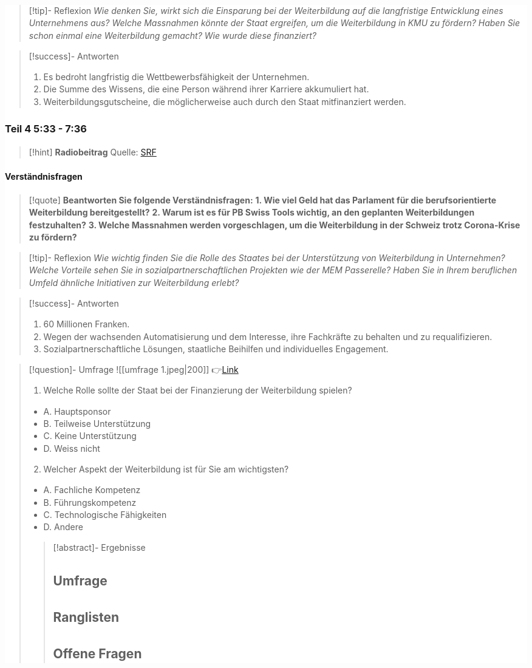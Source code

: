>[!tip]- Reflexion
>*Wie denken Sie, wirkt sich die Einsparung bei der Weiterbildung auf die langfristige Entwicklung eines Unternehmens aus?*
>*Welche Massnahmen könnte der Staat ergreifen, um die Weiterbildung in KMU zu fördern?*
>*Haben Sie schon einmal eine Weiterbildung gemacht? Wie wurde diese finanziert?*

>[!success]- Antworten
>1. Es bedroht langfristig die Wettbewerbsfähigkeit der Unternehmen.
>2. Die Summe des Wissens, die eine Person während ihrer Karriere akkumuliert hat.
>3. Weiterbildungsgutscheine, die möglicherweise auch durch den Staat mitfinanziert werden.
### Teil 4 5:33 - 7:36
>[!hint] **Radiobeitrag**
><audio controls><source src="https://download-media.srf.ch/world/audio/Rendez-vous-radio/2021/06/Rendez-vous_04-06-2021-1230.mp3"></audio>
>Quelle: [SRF](https://www.srf.ch/play/radio/redirect/detail/1b561a36-7528-4254-afcb-a3baa6b5510f)
#### Verständnisfragen
>[!quote] **Beantworten Sie folgende Verständnisfragen:**
>**1. Wie viel Geld hat das Parlament für die berufsorientierte Weiterbildung bereitgestellt?**
>**2. Warum ist es für PB Swiss Tools wichtig, an den geplanten Weiterbildungen festzuhalten?**
>**3. Welche Massnahmen werden vorgeschlagen, um die Weiterbildung in der Schweiz trotz Corona-Krise zu fördern?**

>[!tip]- Reflexion
>*Wie wichtig finden Sie die Rolle des Staates bei der Unterstützung von Weiterbildung in Unternehmen?*
>*Welche Vorteile sehen Sie in sozialpartnerschaftlichen Projekten wie der MEM Passerelle?*
>*Haben Sie in Ihrem beruflichen Umfeld ähnliche Initiativen zur Weiterbildung erlebt?*

>[!success]- Antworten
>1. 60 Millionen Franken.
>2. Wegen der wachsenden Automatisierung und dem Interesse, ihre Fachkräfte zu behalten und zu requalifizieren.
>3. Sozialpartnerschaftliche Lösungen, staatliche Beihilfen und individuelles Engagement.

>[!question]- Umfrage
>![[umfrage 1.jpeg|200]]
>👉[Link](https://umfrage.streamlit.app)
>1. Welche Rolle sollte der Staat bei der Finanzierung der Weiterbildung spielen?
>- A. Hauptsponsor
>- B. Teilweise Unterstützung
>- C. Keine Unterstützung
>- D. Weiss nicht
>2. Welcher Aspekt der Weiterbildung ist für Sie am wichtigsten?
>- A. Fachliche Kompetenz
>- B. Führungskompetenz
>- C. Technologische Fähigkeiten
>- D. Andere
>>[!abstract]- Ergebnisse
>>## Umfrage
>><iframe width="100%" height="600" src="https://ergebnisse.streamlit.app/?embed=true" allowfullscreen allow="geolocation *; autoplay; encrypted-media"></iframe>
>>
>>## Ranglisten
>><iframe width="100%" height="600" src="https://ranglisten.streamlit.app/?embed=true" allowfullscreen allow="geolocation *; autoplay; encrypted-media"></iframe>
>>
>>## Offene Fragen
>><iframe width="100%" height="600" src="https://pin2erge.streamlit.app/?embed=true" allowfullscreen allow="geolocation *; autoplay; encrypted-media"></iframe>
